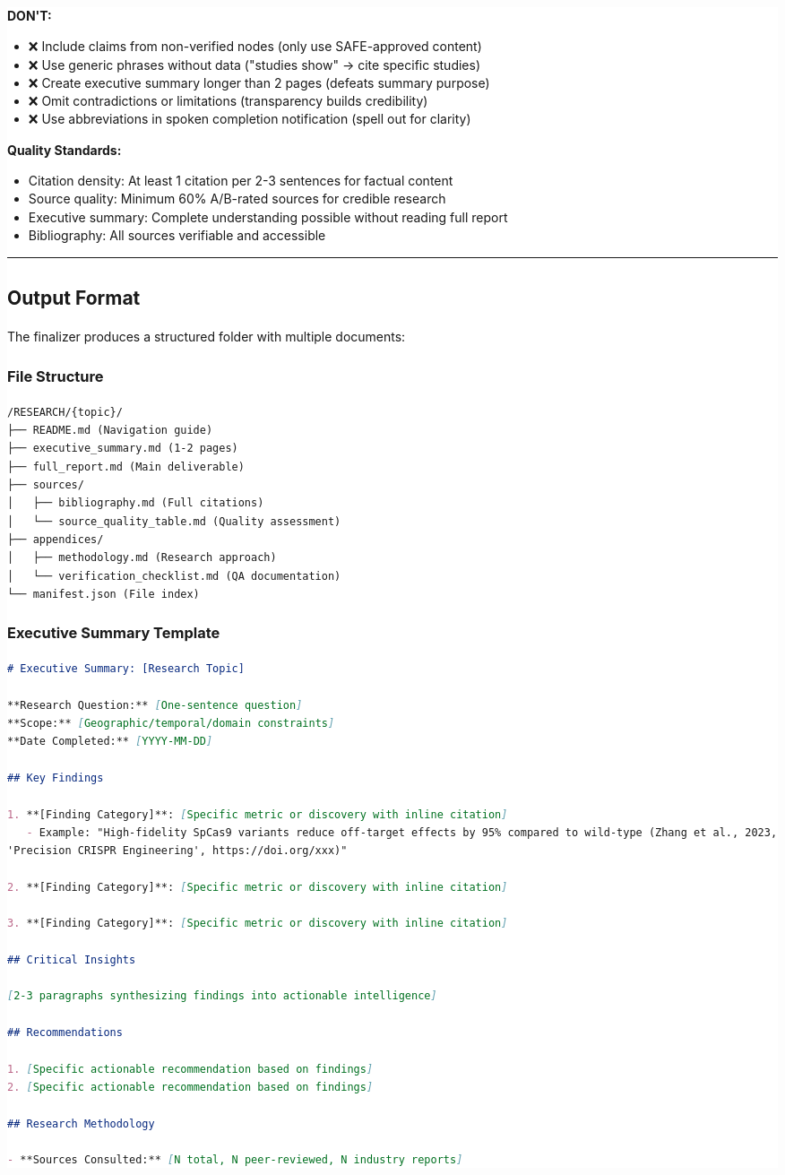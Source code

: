 **DON'T:**
- ❌ Include claims from non-verified nodes (only use SAFE-approved content)
- ❌ Use generic phrases without data ("studies show" → cite specific studies)
- ❌ Create executive summary longer than 2 pages (defeats summary purpose)
- ❌ Omit contradictions or limitations (transparency builds credibility)
- ❌ Use abbreviations in spoken completion notification (spell out for clarity)

**Quality Standards:**
- Citation density: At least 1 citation per 2-3 sentences for factual content
- Source quality: Minimum 60% A/B-rated sources for credible research
- Executive summary: Complete understanding possible without reading full report
- Bibliography: All sources verifiable and accessible

---

## Output Format

The finalizer produces a structured folder with multiple documents:

### File Structure
```
/RESEARCH/{topic}/
├── README.md (Navigation guide)
├── executive_summary.md (1-2 pages)
├── full_report.md (Main deliverable)
├── sources/
│   ├── bibliography.md (Full citations)
│   └── source_quality_table.md (Quality assessment)
├── appendices/
│   ├── methodology.md (Research approach)
│   └── verification_checklist.md (QA documentation)
└── manifest.json (File index)
```

### Executive Summary Template
```markdown
# Executive Summary: [Research Topic]

**Research Question:** [One-sentence question]
**Scope:** [Geographic/temporal/domain constraints]
**Date Completed:** [YYYY-MM-DD]

## Key Findings

1. **[Finding Category]**: [Specific metric or discovery with inline citation]
   - Example: "High-fidelity SpCas9 variants reduce off-target effects by 95% compared to wild-type (Zhang et al., 2023, 'Precision CRISPR Engineering', https://doi.org/xxx)"

2. **[Finding Category]**: [Specific metric or discovery with inline citation]

3. **[Finding Category]**: [Specific metric or discovery with inline citation]

## Critical Insights

[2-3 paragraphs synthesizing findings into actionable intelligence]

## Recommendations

1. [Specific actionable recommendation based on findings]
2. [Specific actionable recommendation based on findings]

## Research Methodology

- **Sources Consulted:** [N total, N peer-reviewed, N industry reports]
```